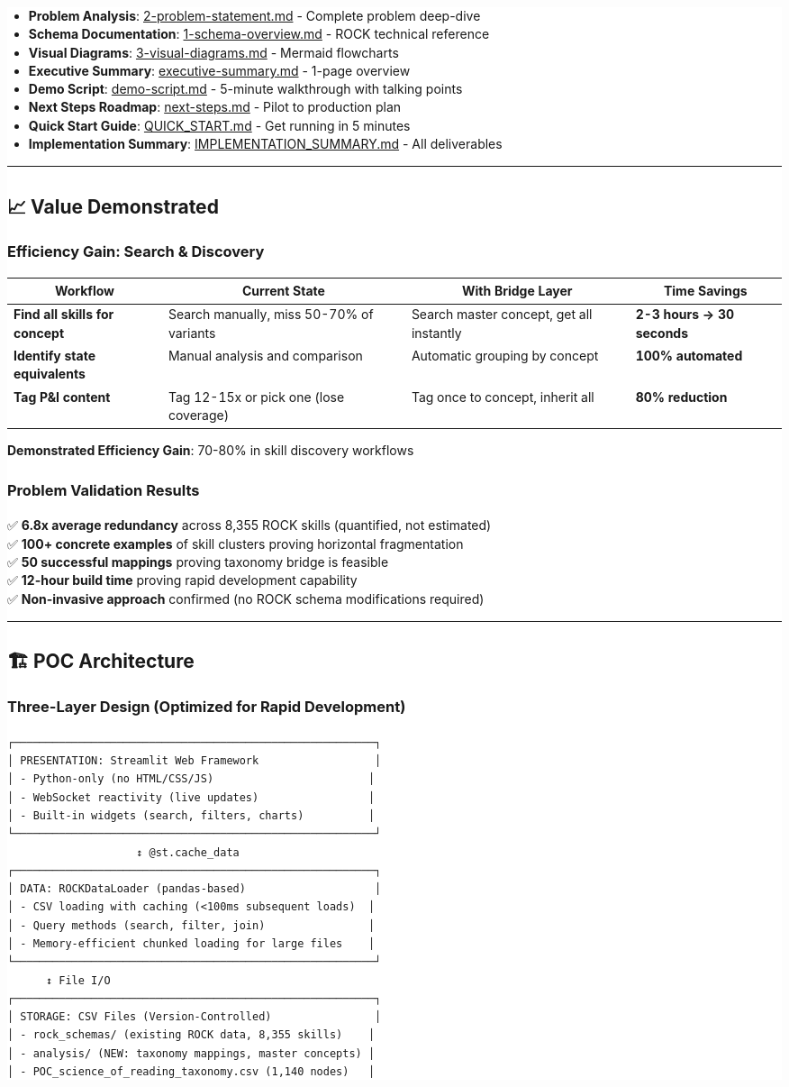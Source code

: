 - **Problem Analysis**: [2-problem-statement.md](./2-problem-statement.md) - Complete problem deep-dive
- **Schema Documentation**: [1-schema-overview.md](./1-schema-overview.md) - ROCK technical reference
- **Visual Diagrams**: [3-visual-diagrams.md](./3-visual-diagrams.md) - Mermaid flowcharts
- **Executive Summary**: [executive-summary.md](../hackathon/executive-summary.md) - 1-page overview
- **Demo Script**: [demo-script.md](../hackathon/demo-script.md) - 5-minute walkthrough with talking points
- **Next Steps Roadmap**: [next-steps.md](../hackathon/next-steps.md) - Pilot to production plan
- **Quick Start Guide**: [QUICK_START.md](../QUICK_START.md) - Get running in 5 minutes
- **Implementation Summary**: [IMPLEMENTATION_SUMMARY.md](../IMPLEMENTATION_SUMMARY.md) - All deliverables

---

## 📈 Value Demonstrated

### Efficiency Gain: Search & Discovery

| Workflow | Current State | With Bridge Layer | Time Savings |
|----------|---------------|-------------------|--------------|
| **Find all skills for concept** | Search manually, miss 50-70% of variants | Search master concept, get all instantly | **2-3 hours → 30 seconds** |
| **Identify state equivalents** | Manual analysis and comparison | Automatic grouping by concept | **100% automated** |
| **Tag P&I content** | Tag 12-15x or pick one (lose coverage) | Tag once to concept, inherit all | **80% reduction** |

**Demonstrated Efficiency Gain**: 70-80% in skill discovery workflows

### Problem Validation Results

✅ **6.8x average redundancy** across 8,355 ROCK skills (quantified, not estimated)  
✅ **100+ concrete examples** of skill clusters proving horizontal fragmentation  
✅ **50 successful mappings** proving taxonomy bridge is feasible  
✅ **12-hour build time** proving rapid development capability  
✅ **Non-invasive approach** confirmed (no ROCK schema modifications required)

---

## 🏗️ POC Architecture

### Three-Layer Design (Optimized for Rapid Development)

```
┌────────────────────────────────────────────────────────┐
│ PRESENTATION: Streamlit Web Framework                  │
│ - Python-only (no HTML/CSS/JS)                        │
│ - WebSocket reactivity (live updates)                 │
│ - Built-in widgets (search, filters, charts)          │
└────────────────────────────────────────────────────────┘
                    ↕ @st.cache_data
┌────────────────────────────────────────────────────────┐
│ DATA: ROCKDataLoader (pandas-based)                    │
│ - CSV loading with caching (<100ms subsequent loads)  │
│ - Query methods (search, filter, join)                │
│ - Memory-efficient chunked loading for large files    │
└────────────────────────────────────────────────────────┘
      ↕ File I/O
┌────────────────────────────────────────────────────────┐
│ STORAGE: CSV Files (Version-Controlled)                │
│ - rock_schemas/ (existing ROCK data, 8,355 skills)    │
│ - analysis/ (NEW: taxonomy mappings, master concepts) │
│ - POC_science_of_reading_taxonomy.csv (1,140 nodes)   │
```